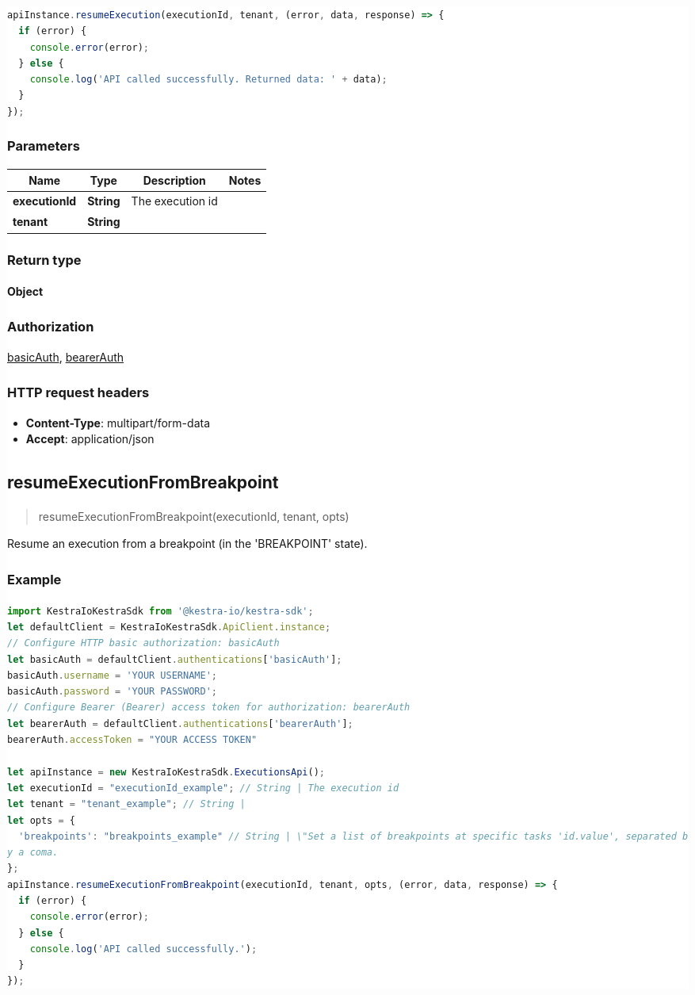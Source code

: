 ```javascript
apiInstance.resumeExecution(executionId, tenant, (error, data, response) => {
  if (error) {
    console.error(error);
  } else {
    console.log('API called successfully. Returned data: ' + data);
  }
});
```

### Parameters


Name | Type | Description  | Notes
------------- | ------------- | ------------- | -------------
 **executionId** | **String**| The execution id | 
 **tenant** | **String**|  | 

### Return type

**Object**

### Authorization

[basicAuth](../README.md#basicAuth), [bearerAuth](../README.md#bearerAuth)

### HTTP request headers

- **Content-Type**: multipart/form-data
- **Accept**: application/json


## resumeExecutionFromBreakpoint

> resumeExecutionFromBreakpoint(executionId, tenant, opts)

Resume an execution from a breakpoint (in the &#39;BREAKPOINT&#39; state).

### Example

```javascript
import KestraIoKestraSdk from '@kestra-io/kestra-sdk';
let defaultClient = KestraIoKestraSdk.ApiClient.instance;
// Configure HTTP basic authorization: basicAuth
let basicAuth = defaultClient.authentications['basicAuth'];
basicAuth.username = 'YOUR USERNAME';
basicAuth.password = 'YOUR PASSWORD';
// Configure Bearer (Bearer) access token for authorization: bearerAuth
let bearerAuth = defaultClient.authentications['bearerAuth'];
bearerAuth.accessToken = "YOUR ACCESS TOKEN"

let apiInstance = new KestraIoKestraSdk.ExecutionsApi();
let executionId = "executionId_example"; // String | The execution id
let tenant = "tenant_example"; // String | 
let opts = {
  'breakpoints': "breakpoints_example" // String | \"Set a list of breakpoints at specific tasks 'id.value', separated by a coma.
};
apiInstance.resumeExecutionFromBreakpoint(executionId, tenant, opts, (error, data, response) => {
  if (error) {
    console.error(error);
  } else {
    console.log('API called successfully.');
  }
});
```
